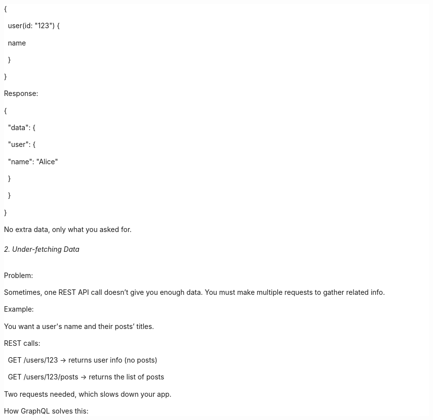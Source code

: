 

{

&nbsp; user(id: "123") {

&nbsp;   name

&nbsp; }

}



Response:



{

&nbsp; "data": {

&nbsp;   "user": {

&nbsp;     "name": "Alice"

&nbsp;   }

&nbsp; }

}



No extra data, only what you asked for.



###### 2\. Under-fetching Data

Problem:



Sometimes, one REST API call doesn’t give you enough data. You must make multiple requests to gather related info.

Example:



You want a user's name and their posts’ titles.



REST calls:



&nbsp;   GET /users/123 → returns user info (no posts)



&nbsp;   GET /users/123/posts → returns the list of posts



Two requests needed, which slows down your app.

How GraphQL solves this:

